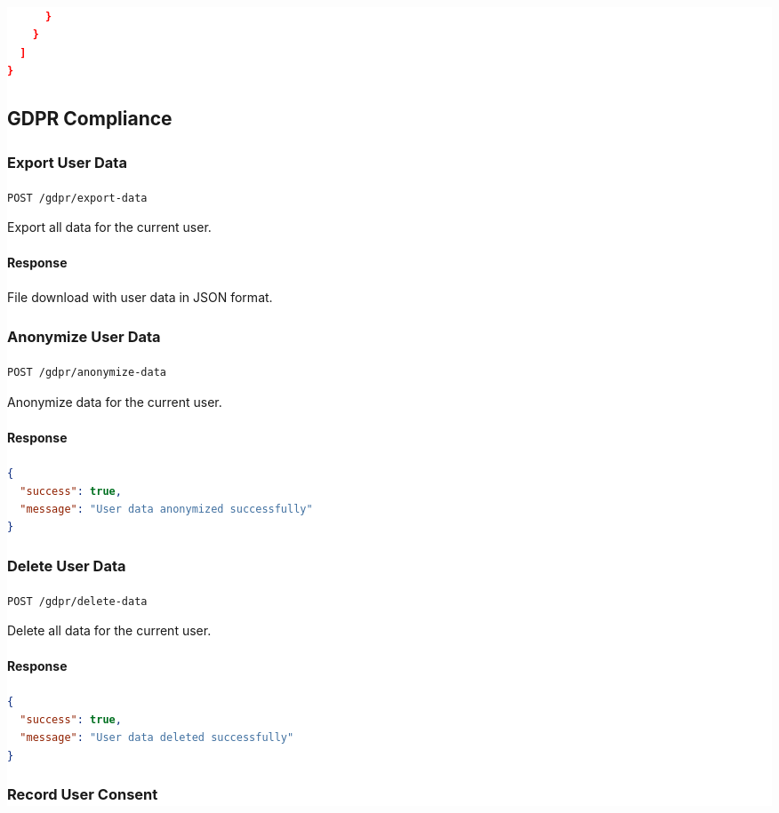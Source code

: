 ```json
      }
    }
  ]
}
```

## GDPR Compliance

### Export User Data

```
POST /gdpr/export-data
```

Export all data for the current user.

#### Response

File download with user data in JSON format.

### Anonymize User Data

```
POST /gdpr/anonymize-data
```

Anonymize data for the current user.

#### Response

```json
{
  "success": true,
  "message": "User data anonymized successfully"
}
```

### Delete User Data

```
POST /gdpr/delete-data
```

Delete all data for the current user.

#### Response

```json
{
  "success": true,
  "message": "User data deleted successfully"
}
```

### Record User Consent
